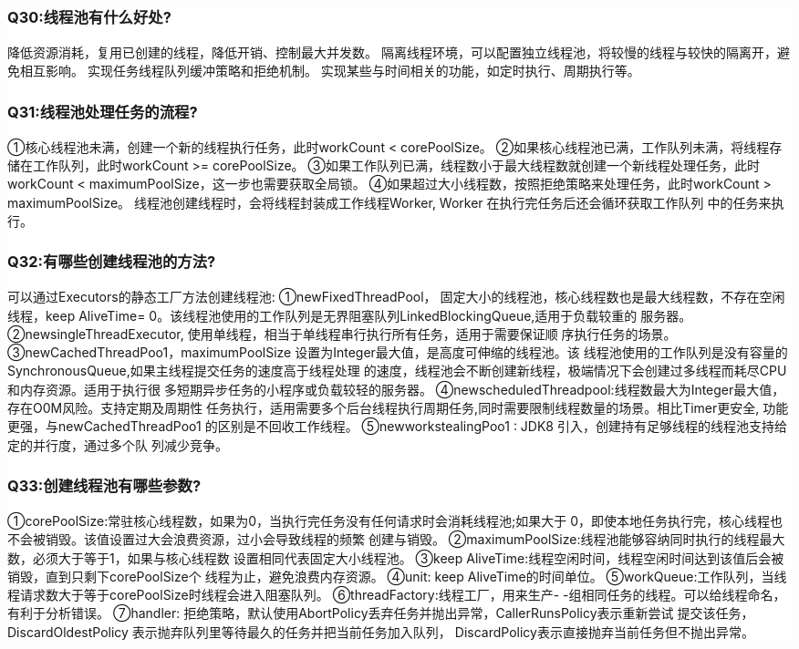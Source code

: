 ### Q30:线程池有什么好处?

降低资源消耗，复用已创建的线程，降低开销、控制最大并发数。
隔离线程环境，可以配置独立线程池，将较慢的线程与较快的隔离开，避免相互影响。
实现任务线程队列缓冲策略和拒绝机制。
实现某些与时间相关的功能，如定时执行、周期执行等。

### Q31:线程池处理任务的流程?

①核心线程池未满，创建一个新的线程执行任务，此时workCount < corePoolSize。
②如果核心线程池已满，工作队列未满，将线程存储在工作队列，此时workCount >= corePoolSize。
③如果工作队列已满，线程数小于最大线程数就创建一个新线程处理任务，此时workCount <
maximumPoolSize，这一步也需要获取全局锁。
④如果超过大小线程数，按照拒绝策略来处理任务，此时workCount > maximumPoolSize。
线程池创建线程时，会将线程封装成工作线程Worker, Worker 在执行完任务后还会循环获取工作队列
中的任务来执行。

### Q32:有哪些创建线程池的方法?

可以通过Executors的静态工厂方法创建线程池:
①newFixedThreadPool， 固定大小的线程池，核心线程数也是最大线程数，不存在空闲线程，keep
AliveTime= 0。该线程池使用的工作队列是无界阻塞队列LinkedBlockingQueue,适用于负载较重的
服务器。
②newsingleThreadExecutor, 使用单线程，相当于单线程串行执行所有任务，适用于需要保证顺
序执行任务的场景。
③newCachedThreadPoo1，maximumPoolSize 设置为Integer最大值，是高度可伸缩的线程池。该
线程池使用的工作队列是没有容量的SynchronousQueue,如果主线程提交任务的速度高于线程处理
的速度，线程池会不断创建新线程，极端情况下会创建过多线程而耗尽CPU和内存资源。适用于执行很
多短期异步任务的小程序或负载较轻的服务器。
④newscheduledThreadpool:线程数最大为Integer最大值，存在O0M风险。支持定期及周期性
任务执行，适用需要多个后台线程执行周期任务,同时需要限制线程数量的场景。相比Timer更安全,
功能更强，与newCachedThreadPoo1 的区别是不回收工作线程。
⑤newworkstealingPoo1 : JDK8 引入，创建持有足够线程的线程池支持给定的并行度，通过多个队
列减少竞争。



### Q33:创建线程池有哪些参数?

①corePoolSize:常驻核心线程数，如果为0，当执行完任务没有任何请求时会消耗线程池;如果大于
0，即使本地任务执行完，核心线程也不会被销毁。该值设置过大会浪费资源，过小会导致线程的频繁
创建与销毁。
②maximumPoolSize:线程池能够容纳同时执行的线程最大数，必须大于等于1，如果与核心线程数
设置相同代表固定大小线程池。
③keep AliveTime:线程空闲时间，线程空闲时间达到该值后会被销毁，直到只剩下corePoolSize个
线程为止，避免浪费内存资源。
④unit: keep AliveTime的时间单位。
⑤workQueue:工作队列，当线程请求数大于等于corePoolSize时线程会进入阻塞队列。
⑥threadFactory:线程工厂，用来生产- -组相同任务的线程。可以给线程命名，有利于分析错误。
⑦handler: 拒绝策略，默认使用AbortPolicy丢弃任务并抛出异常，CallerRunsPolicy表示重新尝试
提交该任务，DiscardOldestPolicy 表示抛弃队列里等待最久的任务并把当前任务加入队列，
DiscardPolicy表示直接抛弃当前任务但不抛出异常。

